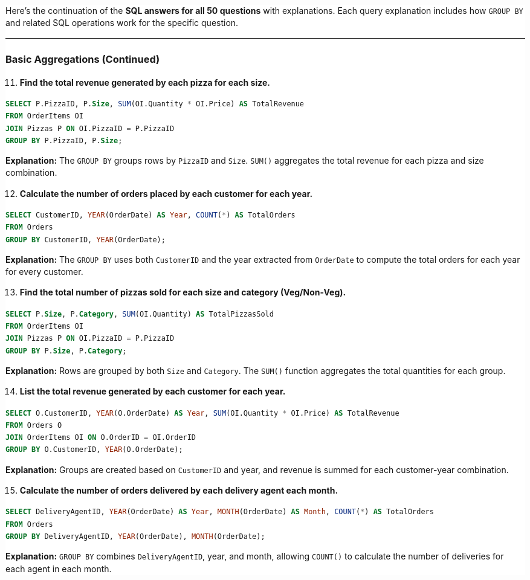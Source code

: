 
Here’s the continuation of the **SQL answers for all 50 questions** with explanations. Each query explanation includes how `GROUP BY` and related SQL operations work for the specific question.  

---

### **Basic Aggregations (Continued)**

11. **Find the total revenue generated by each pizza for each size.**  
   ```sql
   SELECT P.PizzaID, P.Size, SUM(OI.Quantity * OI.Price) AS TotalRevenue
   FROM OrderItems OI
   JOIN Pizzas P ON OI.PizzaID = P.PizzaID
   GROUP BY P.PizzaID, P.Size;
   ```
   **Explanation:** The `GROUP BY` groups rows by `PizzaID` and `Size`. `SUM()` aggregates the total revenue for each pizza and size combination.

12. **Calculate the number of orders placed by each customer for each year.**  
   ```sql
   SELECT CustomerID, YEAR(OrderDate) AS Year, COUNT(*) AS TotalOrders
   FROM Orders
   GROUP BY CustomerID, YEAR(OrderDate);
   ```
   **Explanation:** The `GROUP BY` uses both `CustomerID` and the year extracted from `OrderDate` to compute the total orders for each year for every customer.

13. **Find the total number of pizzas sold for each size and category (Veg/Non-Veg).**  
   ```sql
   SELECT P.Size, P.Category, SUM(OI.Quantity) AS TotalPizzasSold
   FROM OrderItems OI
   JOIN Pizzas P ON OI.PizzaID = P.PizzaID
   GROUP BY P.Size, P.Category;
   ```
   **Explanation:** Rows are grouped by both `Size` and `Category`. The `SUM()` function aggregates the total quantities for each group.

14. **List the total revenue generated by each customer for each year.**  
   ```sql
   SELECT O.CustomerID, YEAR(O.OrderDate) AS Year, SUM(OI.Quantity * OI.Price) AS TotalRevenue
   FROM Orders O
   JOIN OrderItems OI ON O.OrderID = OI.OrderID
   GROUP BY O.CustomerID, YEAR(O.OrderDate);
   ```
   **Explanation:** Groups are created based on `CustomerID` and year, and revenue is summed for each customer-year combination.

15. **Calculate the number of orders delivered by each delivery agent each month.**  
   ```sql
   SELECT DeliveryAgentID, YEAR(OrderDate) AS Year, MONTH(OrderDate) AS Month, COUNT(*) AS TotalOrders
   FROM Orders
   GROUP BY DeliveryAgentID, YEAR(OrderDate), MONTH(OrderDate);
   ```
   **Explanation:** `GROUP BY` combines `DeliveryAgentID`, year, and month, allowing `COUNT()` to calculate the number of deliveries for each agent in each month.
